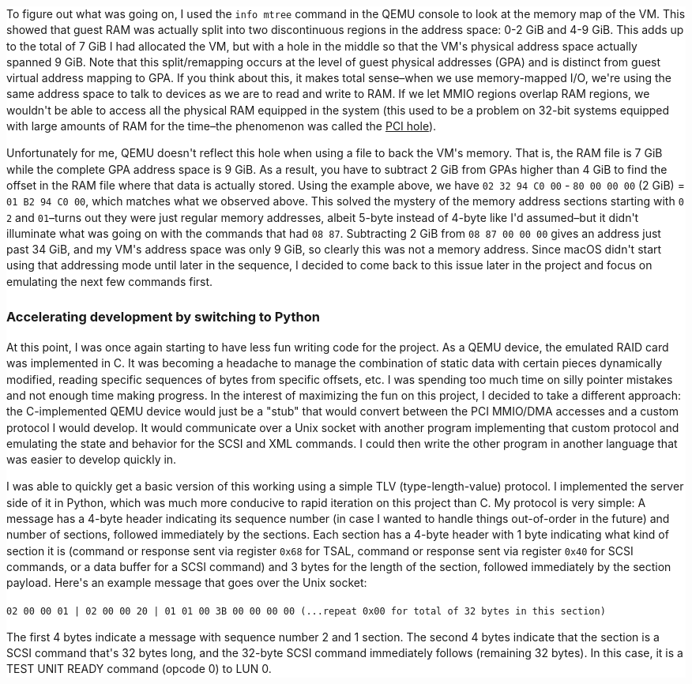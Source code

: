 To figure out what was going on, I used the `info mtree` command in the QEMU console to look at the memory map of the VM. This showed that guest RAM was actually split into two discontinuous regions in the address space: 0-2 GiB and 4-9 GiB. This adds up to the total of 7 GiB I had allocated the VM, but with a hole in the middle so that the VM's physical address space actually spanned 9 GiB. Note that this split/remapping occurs at the level of guest physical addresses (GPA) and is distinct from guest virtual address mapping to GPA. If you think about this, it makes total sense–when we use memory-mapped I/O, we're using the same address space to talk to devices as we are to read and write to RAM. If we let MMIO regions overlap RAM regions, we wouldn't be able to access all the physical RAM equipped in the system (this used to be a problem on 32-bit systems equipped with large amounts of RAM for the time–the phenomenon was called the [PCI hole](https://en.wikipedia.org/wiki/PCI_hole)). 

Unfortunately for me, QEMU doesn't reflect this hole when using a file to back the VM's memory. That is, the RAM file is 7 GiB while the complete GPA address space is 9 GiB. As a result, you have to subtract 2 GiB from GPAs higher than 4 GiB to find the offset in the RAM file where that data is actually stored. Using the example above, we have `02 32 94 C0 00` - `80 00 00 00` (2 GiB) = `01 B2 94 C0 00`, which matches what we observed above. This solved the mystery of the memory address sections starting with `02` and `01`–turns out they were just regular memory addresses, albeit 5-byte instead of 4-byte like I'd assumed–but it didn't illuminate what was going on with the commands that had `08 87`. Subtracting 2 GiB from `08 87 00 00 00` gives an address just past 34 GiB, and my VM's address space was only 9 GiB, so clearly this was not a memory address. Since macOS didn't start using that addressing mode until later in the sequence, I decided to come back to this issue later in the project and focus on emulating the next few commands first.

### Accelerating development by switching to Python

At this point, I was once again starting to have less fun writing code for the project. As a QEMU device, the emulated RAID card was implemented in C. It was becoming a headache to manage the combination of static data with certain pieces dynamically modified, reading specific sequences of bytes from specific offsets, etc. I was spending too much time on silly pointer mistakes and not enough time making progress. In the interest of maximizing the fun on this project, I decided to take a different approach: the C-implemented QEMU device would just be a "stub" that would convert between the PCI MMIO/DMA accesses and a custom protocol I would develop. It would communicate over a Unix socket with another program implementing that custom protocol and emulating the state and behavior for the SCSI and XML commands. I could then write the other program in another language that was easier to develop quickly in. 

I was able to quickly get a basic version of this working using a simple TLV (type-length-value) protocol. I implemented the server side of it in Python, which was much more conducive to rapid iteration on this project than C. My protocol is very simple: A message has a 4-byte header indicating its sequence number (in case I wanted to handle things out-of-order in the future) and number of sections, followed immediately by the sections. Each section has a 4-byte header with 1 byte indicating what kind of section it is (command or response sent via register `0x68` for TSAL, command or response sent via register `0x40` for SCSI commands, or a data buffer for a SCSI command) and 3 bytes for the length of the section, followed immediately by the section payload. Here's an example message that goes over the Unix socket:

```
02 00 00 01 | 02 00 00 20 | 01 01 00 3B 00 00 00 00 (...repeat 0x00 for total of 32 bytes in this section) 
```

The first 4 bytes indicate a message with sequence number 2 and 1 section. The second 4 bytes indicate that the section is a SCSI command that's 32 bytes long, and the 32-byte SCSI command immediately follows (remaining 32 bytes). In this case, it is a TEST UNIT READY command (opcode 0) to LUN 0.
